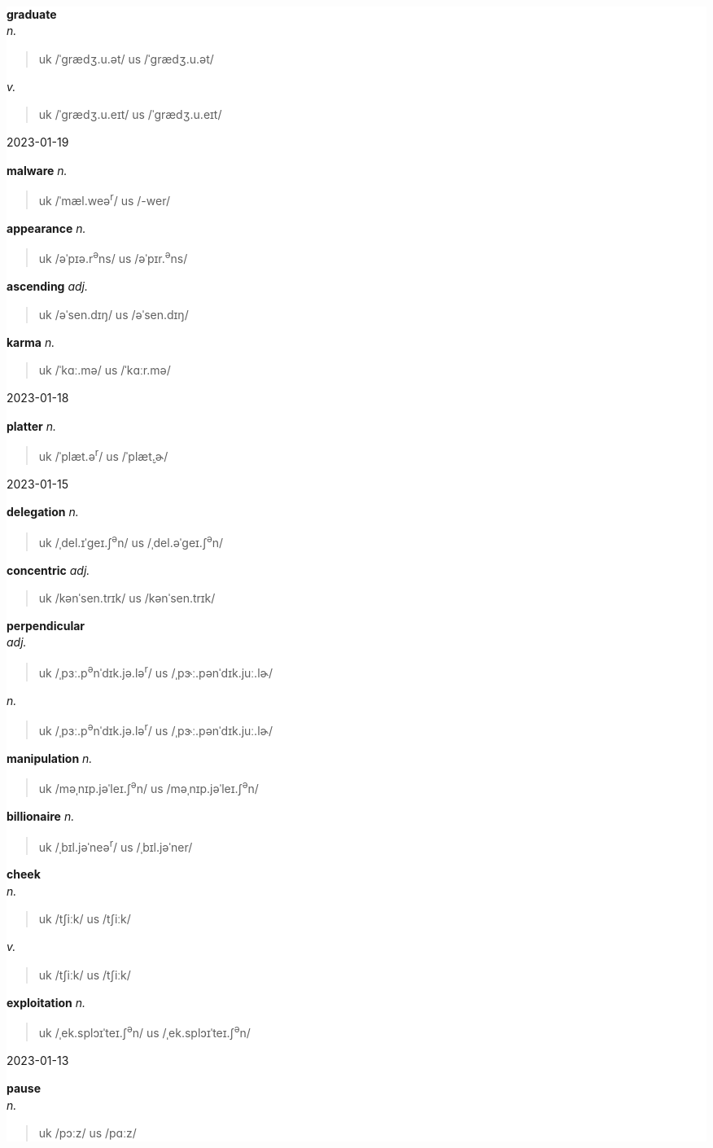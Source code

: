**graduate**  
_n._  
> uk /ˈɡrædʒ.u.ət/ us /ˈɡrædʒ.u.ət/  

_v._  
> uk /ˈɡrædʒ.u.eɪt/ us /ˈɡrædʒ.u.eɪt/  

2023-01-19  

**malware** _n._  
> uk /ˈmæl.weə<sup>r</sup>/ us /-wer/  

**appearance** _n._  
> uk /əˈpɪə.r<sup>ə</sup>ns/ us /əˈpɪr.<sup>ə</sup>ns/  

**ascending** _adj._  
> uk /əˈsen.dɪŋ/ us /əˈsen.dɪŋ/  

**karma** _n._  
> uk /ˈkɑː.mə/ us /ˈkɑːr.mə/  

2023-01-18  

**platter** _n._  
> uk /ˈplæt.ə<sup>r</sup>/ us /ˈplæt̬.ɚ/  

2023-01-15  

**delegation** _n._  
> uk /ˌdel.ɪˈɡeɪ.ʃ<sup>ə</sup>n/ us /ˌdel.əˈɡeɪ.ʃ<sup>ə</sup>n/  

**concentric** _adj._  
> uk /kənˈsen.trɪk/ us /kənˈsen.trɪk/  

**perpendicular**  
_adj._  
> uk /ˌpɜː.p<sup>ə</sup>nˈdɪk.jə.lə<sup>r</sup>/ us /ˌpɝː.pənˈdɪk.juː.lɚ/  

_n._  
> uk /ˌpɜː.p<sup>ə</sup>nˈdɪk.jə.lə<sup>r</sup>/ us /ˌpɝː.pənˈdɪk.juː.lɚ/  

**manipulation** _n._  
> uk /məˌnɪp.jəˈleɪ.ʃ<sup>ə</sup>n/ us /məˌnɪp.jəˈleɪ.ʃ<sup>ə</sup>n/  

**billionaire** _n._  
> uk /ˌbɪl.jəˈneə<sup>r</sup>/ us /ˌbɪl.jəˈner/  

**cheek**  
_n._  
> uk /tʃiːk/ us /tʃiːk/  

_v._  
> uk /tʃiːk/ us /tʃiːk/  

**exploitation** _n._  
> uk /ˌek.splɔɪˈteɪ.ʃ<sup>ə</sup>n/ us /ˌek.splɔɪˈteɪ.ʃ<sup>ə</sup>n/  

2023-01-13  

**pause**  
_n._  
> uk /pɔːz/ us /pɑːz/  
